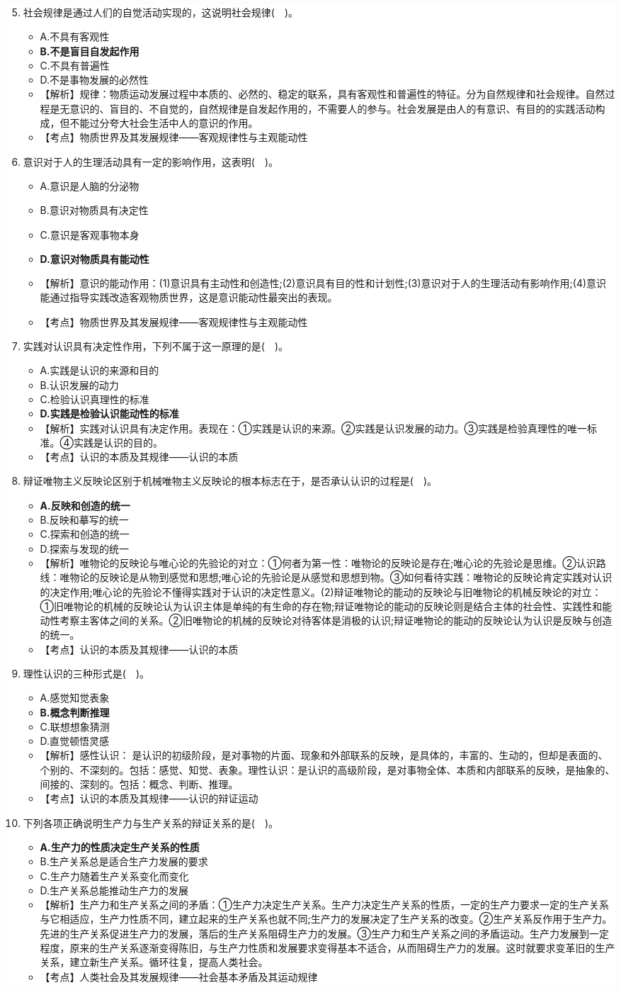 5. 社会规律是通过人们的自觉活动实现的，这说明社会规律(　)。
   - A.不具有客观性
   - **B.不是盲目自发起作用**
   - C.不具有普遍性
   - D.不是事物发展的必然性
   - 【解析】规律：物质运动发展过程中本质的、必然的、稳定的联系，具有客观性和普遍性的特征。分为自然规律和社会规律。自然过程是无意识的、盲目的、不自觉的，自然规律是自发起作用的，不需要人的参与。社会发展是由人的有意识、有目的的实践活动构成，但不能过分夸大社会生活中人的意识的作用。
   - 【考点】物质世界及其发展规律——客观规律性与主观能动性

6. 意识对于人的生理活动具有一定的影响作用，这表明(　)。

   - A.意识是人脑的分泌物

   - B.意识对物质具有决定性

   - C.意识是客观事物本身
   - **D.意识对物质具有能动性**
   - 【解析】意识的能动作用：(1)意识具有主动性和创造性;(2)意识具有目的性和计划性;(3)意识对于人的生理活动有影响作用;(4)意识能通过指导实践改造客观物质世界，这是意识能动性最突出的表现。
   - 【考点】物质世界及其发展规律——客观规律性与主观能动性

7. 实践对认识具有决定性作用，下列不属于这一原理的是(　)。
   - A.实践是认识的来源和目的
   - B.认识发展的动力
   - C.检验认识真理性的标准
   - **D.实践是检验认识能动性的标准**
   - 【解析】实践对认识具有决定作用。表现在：①实践是认识的来源。②实践是认识发展的动力。③实践是检验真理性的唯一标准。④实践是认识的目的。
   - 【考点】认识的本质及其规律——认识的本质

8. 辩证唯物主义反映论区别于机械唯物主义反映论的根本标志在于，是否承认认识的过程是(　)。
   - **A.反映和创造的统一**
   - B.反映和摹写的统一
   - C.探索和创造的统一
   - D.探索与发现的统一
   - 【解析】唯物论的反映论与唯心论的先验论的对立：①何者为第一性：唯物论的反映论是存在;唯心论的先验论是思维。②认识路线：唯物论的反映论是从物到感觉和思想;唯心论的先验论是从感觉和思想到物。③如何看待实践：唯物论的反映论肯定实践对认识的决定作用;唯心论的先验论不懂得实践对于认识的决定性意义。(2)辩证唯物论的能动的反映论与旧唯物论的机械反映论的对立：①旧唯物论的机械的反映论认为认识主体是单纯的有生命的存在物;辩证唯物论的能动的反映论则是结合主体的社会性、实践性和能动性考察主客体之间的关系。②旧唯物论的机械的反映论对待客体是消极的认识;辩证唯物论的能动的反映论认为认识是反映与创造的统一。
   - 【考点】认识的本质及其规律——认识的本质

9. 理性认识的三种形式是(　)。
   - A.感觉知觉表象
   - **B.概念判断推理**
   - C.联想想象猜测
   - D.直觉顿悟灵感
   - 【解析】感性认识： 是认识的初级阶段，是对事物的片面、现象和外部联系的反映，是具体的，丰富的、生动的，但却是表面的、个别的、不深刻的。包括：感觉、知觉、表象。理性认识：是认识的高级阶段，是对事物全体、本质和内部联系的反映，是抽象的、间接的、深刻的。包括：概念、判断、推理。
   - 【考点】认识的本质及其规律——认识的辩证运动

10. 下列各项正确说明生产力与生产关系的辩证关系的是(　)。
    - **A.生产力的性质决定生产关系的性质**
    - B.生产关系总是适合生产力发展的要求
    - C.生产力随着生产关系变化而变化
    - D.生产关系总能推动生产力的发展
    - 【解析】生产力和生产关系之间的矛盾：①生产力决定生产关系。生产力决定生产关系的性质，一定的生产力要求一定的生产关系与它相适应，生产力性质不同，建立起来的生产关系也就不同;生产力的发展决定了生产关系的改变。②生产关系反作用于生产力。先进的生产关系促进生产力的发展，落后的生产关系阻碍生产力的发展。③生产力和生产关系之间的矛盾运动。生产力发展到一定程度，原来的生产关系逐渐变得陈旧，与生产力性质和发展要求变得基本不适合，从而阻碍生产力的发展。这时就要求变革旧的生产关系，建立新生产关系。循环往复，提高人类社会。
    - 【考点】人类社会及其发展规律——社会基本矛盾及其运动规律
